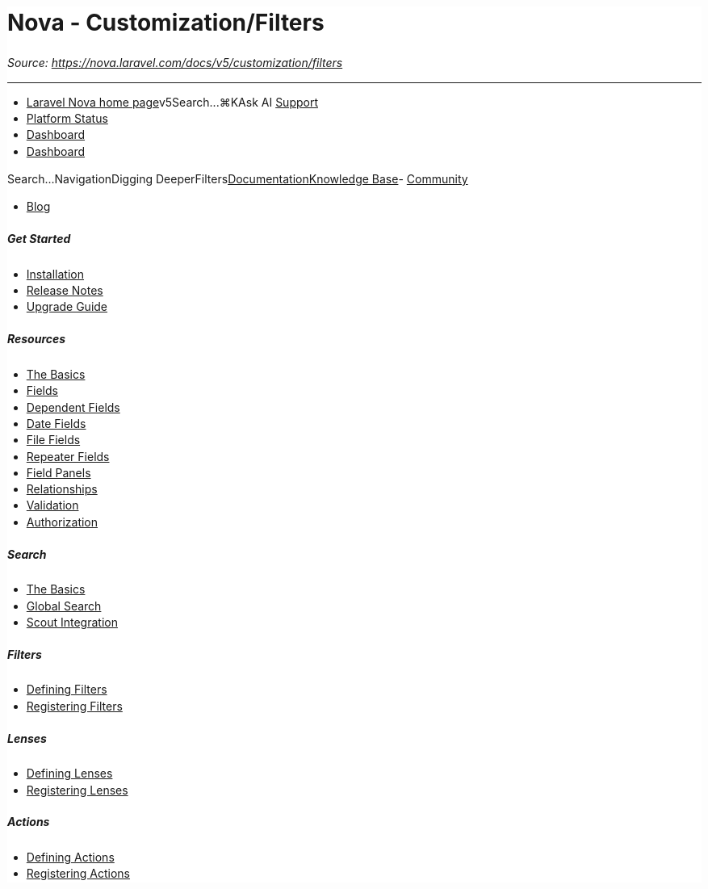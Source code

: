 # Nova - Customization/Filters

*Source: https://nova.laravel.com/docs/v5/customization/filters*

---

- [Laravel Nova home page](https://nova.laravel.com)v5Search...⌘KAsk AI
[Support](/cdn-cgi/l/email-protection#2b45445d4a6b474a594a5d4e4705484446)
- [Platform Status](https://status.laravel.com/)
- [Dashboard](https://nova.laravel.com)
- [Dashboard](https://nova.laravel.com)

Search...NavigationDigging DeeperFilters[Documentation](/docs/v5/installation)[Knowledge Base](/docs/kb/support)- [Community](https://discord.com/invite/laravel)
- [Blog](https://blog.laravel.com/nova)
##### Get Started

- [Installation](/docs/v5/installation)
- [Release Notes](/docs/v5/releases)
- [Upgrade Guide](/docs/v5/upgrade)

##### Resources

- [The Basics](/docs/v5/resources/the-basics)
- [Fields](/docs/v5/resources/fields)
- [Dependent Fields](/docs/v5/resources/dependent-fields)
- [Date Fields](/docs/v5/resources/date-fields)
- [File Fields](/docs/v5/resources/file-fields)
- [Repeater Fields](/docs/v5/resources/repeater-fields)
- [Field Panels](/docs/v5/resources/panels)
- [Relationships](/docs/v5/resources/relationships)
- [Validation](/docs/v5/resources/validation)
- [Authorization](/docs/v5/resources/authorization)

##### Search

- [The Basics](/docs/v5/search/the-basics)
- [Global Search](/docs/v5/search/global-search)
- [Scout Integration](/docs/v5/search/scout-integration)

##### Filters

- [Defining Filters](/docs/v5/filters/defining-filters)
- [Registering Filters](/docs/v5/filters/registering-filters)

##### Lenses

- [Defining Lenses](/docs/v5/lenses/defining-lenses)
- [Registering Lenses](/docs/v5/lenses/registering-lenses)

##### Actions

- [Defining Actions](/docs/v5/actions/defining-actions)
- [Registering Actions](/docs/v5/actions/registering-actions)
